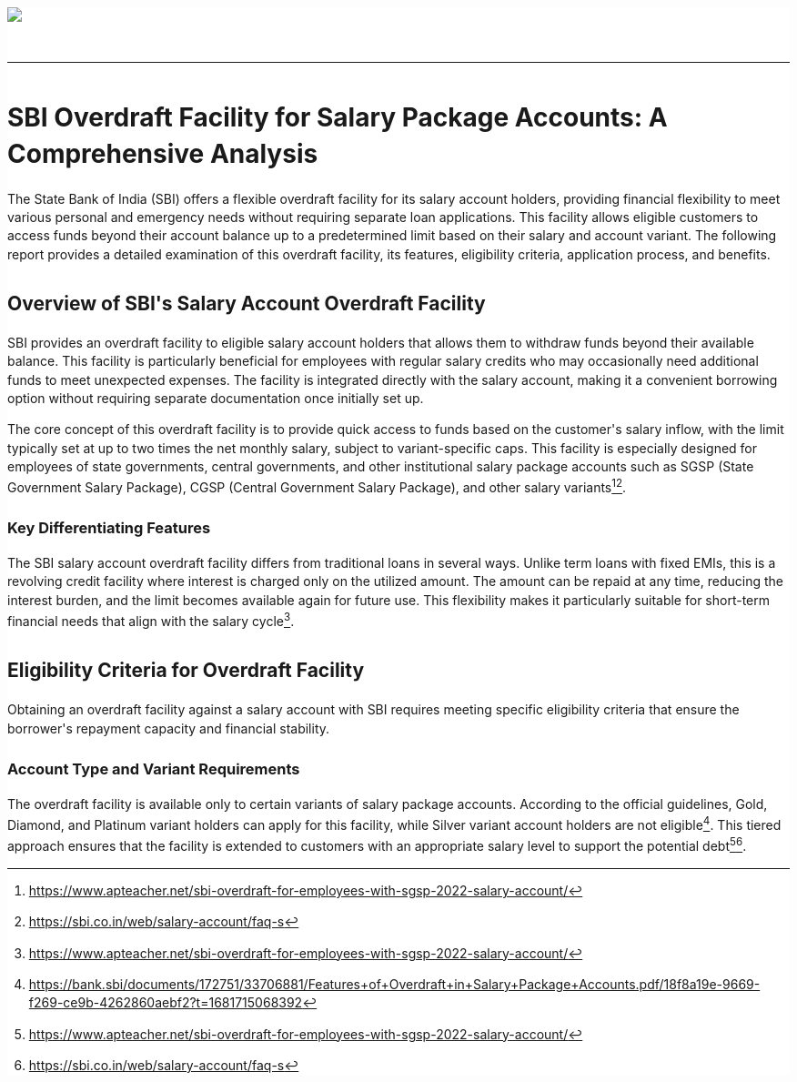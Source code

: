 <img src="https://r2cdn.perplexity.ai/pplx-full-logo-primary-dark%402x.png" class="logo" width="120"/>

# 

---

# SBI Overdraft Facility for Salary Package Accounts: A Comprehensive Analysis

The State Bank of India (SBI) offers a flexible overdraft facility for its salary account holders, providing financial flexibility to meet various personal and emergency needs without requiring separate loan applications. This facility allows eligible customers to access funds beyond their account balance up to a predetermined limit based on their salary and account variant. The following report provides a detailed examination of this overdraft facility, its features, eligibility criteria, application process, and benefits.

## Overview of SBI's Salary Account Overdraft Facility

SBI provides an overdraft facility to eligible salary account holders that allows them to withdraw funds beyond their available balance. This facility is particularly beneficial for employees with regular salary credits who may occasionally need additional funds to meet unexpected expenses. The facility is integrated directly with the salary account, making it a convenient borrowing option without requiring separate documentation once initially set up.

The core concept of this overdraft facility is to provide quick access to funds based on the customer's salary inflow, with the limit typically set at up to two times the net monthly salary, subject to variant-specific caps. This facility is especially designed for employees of state governments, central governments, and other institutional salary package accounts such as SGSP (State Government Salary Package), CGSP (Central Government Salary Package), and other salary variants[^1][^3].

### Key Differentiating Features

The SBI salary account overdraft facility differs from traditional loans in several ways. Unlike term loans with fixed EMIs, this is a revolving credit facility where interest is charged only on the utilized amount. The amount can be repaid at any time, reducing the interest burden, and the limit becomes available again for future use. This flexibility makes it particularly suitable for short-term financial needs that align with the salary cycle[^1].

## Eligibility Criteria for Overdraft Facility

Obtaining an overdraft facility against a salary account with SBI requires meeting specific eligibility criteria that ensure the borrower's repayment capacity and financial stability.

### Account Type and Variant Requirements

The overdraft facility is available only to certain variants of salary package accounts. According to the official guidelines, Gold, Diamond, and Platinum variant holders can apply for this facility, while Silver variant account holders are not eligible[^4]. This tiered approach ensures that the facility is extended to customers with an appropriate salary level to support the potential debt[^1][^3].


[^1]: https://www.apteacher.net/sbi-overdraft-for-employees-with-sgsp-2022-salary-account/
[^2]: https://www.mymoneymantra.com/sbi-overdraft-facility
[^3]: https://sbi.co.in/web/salary-account/faq-s
[^4]: https://bank.sbi/documents/172751/33706881/Features+of+Overdraft+in+Salary+Package+Accounts.pdf/18f8a19e-9669-f269-ce9b-4262860aebf2?t=1681715068392
[^5]: https://www.apteachers.in/2022/01/sbi-overdraft-for-employees-with-salary.html
[^6]: https://economictimes.indiatimes.com/sbi-credit-begins-at-home-staff-get-overdraft-facilities/articleshow/20002609.cms
[^7]: https://www.hdfcbank.com/personal/borrow/popular-loans/salary-plus
[^8]: https://www.paisabazaar.com/business-loan/sbi-overdraft-facility-against-fixed-deposit-or-time-deposit/
[^9]: https://sbibengalcouncil.com/STAFF PER LOAN OD.pdf
[^10]: https://economictimes.indiatimes.com/wealth/borrow/how-sbi-customers-can-avail-loan-against-fd/articleshow/93814284.cms
[^11]: https://retail.onlinesbi.sbi/npersonal/loan_against_shares.html
[^12]: https://sbi.co.in/web/nri/loans/over-draft-against-deposits
[^13]: https://www.hdfcbank.com/personal/borrow/popular-loans/salary-plus/interest-calculation
[^14]: https://www.investopedia.com/terms/o/overdraft.asp
[^15]: https://sbi.co.in/web/personal-banking/loans/personal-loans/xpress-flexi
[^16]: https://economictimes.indiatimes.com/topic/sbi-overdraft
[^17]: https://www.youtube.com/watch?v=Qz79aFnaY2g
[^18]: https://www.youtube.com/watch?v=HE0EIW1Qg88
[^19]: https://onlineapply.sbi.co.in/personal-banking/personal-loan
[^20]: https://onlineapply.sbi.co.in/personal-banking/credit-card
[^21]: https://onlineapply.sbi.co.in/personal-banking/home-loan
[^22]: https://onlineapply.sbi.co.in/personal-banking/scholar-loan
[^23]: https://www.onlinesbi.sbi/sbijava/productsandservices.html
[^24]: https://irdai.gov.in/documents/37343/365862/एसबीआई+लाइफ+इंश्योरेंस+कंपनी+लिमिटेड+के+मामले+में+आदेश+_+Order+in+the+matter+of+SBI+Life+Insurance+Co+Ltd.pdf/7e920135-716e-bee3-90ce-6cb5c3ff6957?version=1.1\&t=1725945013678
[^25]: https://sbi.co.in/web/personal-banking/loans/personal-loans/xpress-credit-personal-loan
[^26]: https://www.bankbazaar.com/savings-account/sbi-salary-account.html
[^27]: https://www.onlinesbi.sbi/sbijava/chairman_message.html
[^28]: https://sbi.co.in/webfiles/uploads/files_2324/220820231931-V1.pdf
[^29]: https://sbi.co.in/documents/21077/35799534/090524-SBI+-+Global+Connect_NRI+news+letter+April+2024+(3).pdf
[^30]: https://www.urbanmoney.com/personal-loan/state-bank-of-india/overdraft-loan-ploth
[^31]: https://www.kotak.com/en/personal-banking/loans/personal-loan/overdraft.html
[^32]: https://www.paisabazaar.com/business-loan/overdraft-facility/
[^33]: https://amaravathiteacher.com/sbi-csp-a-c-overdraft-salary-package-information-application-download-sbi-sgsp-od-facility-latest-guidelines/
[^34]: https://www.paisabazaar.com/business-loan/overdraft-account/